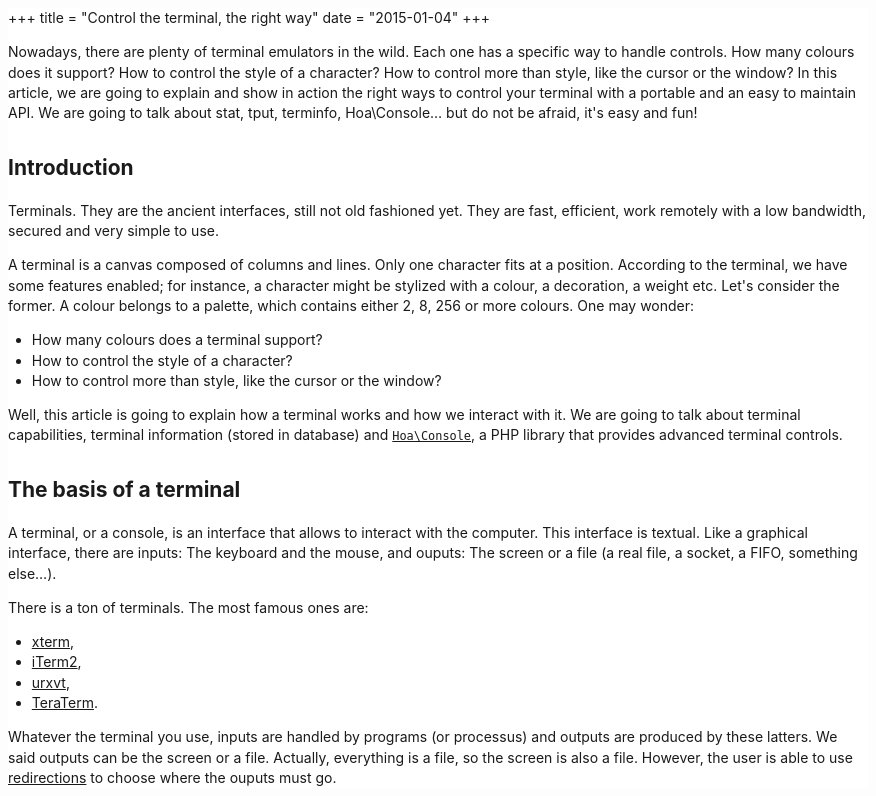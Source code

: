 +++
title = "Control the terminal, the right way"
date = "2015-01-04"
+++

Nowadays, there are plenty of terminal emulators in the wild. Each one
has a specific way to handle controls. How many colours does it support?
How to control the style of a character? How to control more than style,
like the cursor or the window? In this article, we are going to explain
and show in action the right ways to control your terminal with a
portable and an easy to maintain API. We are going to talk about stat,
tput, terminfo, Hoa\Console… but do not be afraid, it's easy and fun!

## Introduction

Terminals. They are the ancient interfaces, still not old fashioned yet.
They are fast, efficient, work remotely with a low bandwidth, secured
and very simple to use.

A terminal is a canvas composed of columns and lines. Only one character
fits at a position. According to the terminal, we have some features
enabled; for instance, a character might be stylized with a colour, a
decoration, a weight etc. Let's consider the former. A colour belongs to
a palette, which contains either 2, 8, 256 or more colours. One may
wonder:

- How many colours does a terminal support?
- How to control the style of a character?
- How to control more than style, like the cursor or the window?

Well, this article is going to explain how a terminal works and how we
interact with it. We are going to talk about terminal capabilities,
terminal information (stored in database) and
[`Hoa\Console`](http://central.hoa-project.net/Resource/Library/Console),
a PHP library that provides advanced terminal controls.

## The basis of a terminal

A terminal, or a console, is an interface that allows to interact with
the computer. This interface is textual. Like a graphical interface,
there are inputs: The keyboard and the mouse, and ouputs: The screen or
a file (a real file, a socket, a FIFO, something else…).

There is a ton of terminals. The most famous ones are:

- [xterm](http://invisible-island.net/xterm/xterm.html),
- [iTerm2](http://iterm2.com/),
- [urxvt](http://software.schmorp.de/pkg/rxvt-unicode.html),
- [TeraTerm](http://ttssh2.sourceforge.jp/).

Whatever the terminal you use, inputs are handled by programs (or
processus) and outputs are produced by these latters. We said outputs
can be the screen or a file. Actually, everything is a file, so the
screen is also a file. However, the user is able to use
[redirections](http://gnu.org/software/bash/manual/bashref.html#Redirections)
to choose where the ouputs must go.
